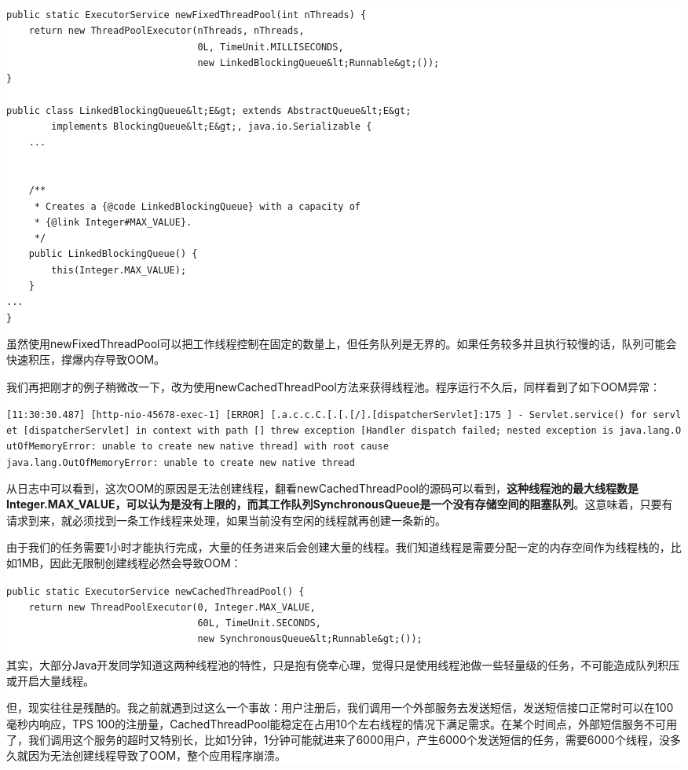 ```
public static ExecutorService newFixedThreadPool(int nThreads) {
    return new ThreadPoolExecutor(nThreads, nThreads,
                                  0L, TimeUnit.MILLISECONDS,
                                  new LinkedBlockingQueue&lt;Runnable&gt;());
}

public class LinkedBlockingQueue&lt;E&gt; extends AbstractQueue&lt;E&gt;
        implements BlockingQueue&lt;E&gt;, java.io.Serializable {
    ...


    /**
     * Creates a {@code LinkedBlockingQueue} with a capacity of
     * {@link Integer#MAX_VALUE}.
     */
    public LinkedBlockingQueue() {
        this(Integer.MAX_VALUE);
    }
...
}

```

虽然使用newFixedThreadPool可以把工作线程控制在固定的数量上，但任务队列是无界的。如果任务较多并且执行较慢的话，队列可能会快速积压，撑爆内存导致OOM。

我们再把刚才的例子稍微改一下，改为使用newCachedThreadPool方法来获得线程池。程序运行不久后，同样看到了如下OOM异常：

```
[11:30:30.487] [http-nio-45678-exec-1] [ERROR] [.a.c.c.C.[.[.[/].[dispatcherServlet]:175 ] - Servlet.service() for servlet [dispatcherServlet] in context with path [] threw exception [Handler dispatch failed; nested exception is java.lang.OutOfMemoryError: unable to create new native thread] with root cause
java.lang.OutOfMemoryError: unable to create new native thread 

```

从日志中可以看到，这次OOM的原因是无法创建线程，翻看newCachedThreadPool的源码可以看到，**这种线程池的最大线程数是Integer.MAX_VALUE，可以认为是没有上限的，而其工作队列SynchronousQueue是一个没有存储空间的阻塞队列**。这意味着，只要有请求到来，就必须找到一条工作线程来处理，如果当前没有空闲的线程就再创建一条新的。

由于我们的任务需要1小时才能执行完成，大量的任务进来后会创建大量的线程。我们知道线程是需要分配一定的内存空间作为线程栈的，比如1MB，因此无限制创建线程必然会导致OOM：

```
public static ExecutorService newCachedThreadPool() {
    return new ThreadPoolExecutor(0, Integer.MAX_VALUE,
                                  60L, TimeUnit.SECONDS,
                                  new SynchronousQueue&lt;Runnable&gt;());

```

其实，大部分Java开发同学知道这两种线程池的特性，只是抱有侥幸心理，觉得只是使用线程池做一些轻量级的任务，不可能造成队列积压或开启大量线程。

但，现实往往是残酷的。我之前就遇到过这么一个事故：用户注册后，我们调用一个外部服务去发送短信，发送短信接口正常时可以在100毫秒内响应，TPS 100的注册量，CachedThreadPool能稳定在占用10个左右线程的情况下满足需求。在某个时间点，外部短信服务不可用了，我们调用这个服务的超时又特别长，比如1分钟，1分钟可能就进来了6000用户，产生6000个发送短信的任务，需要6000个线程，没多久就因为无法创建线程导致了OOM，整个应用程序崩溃。
